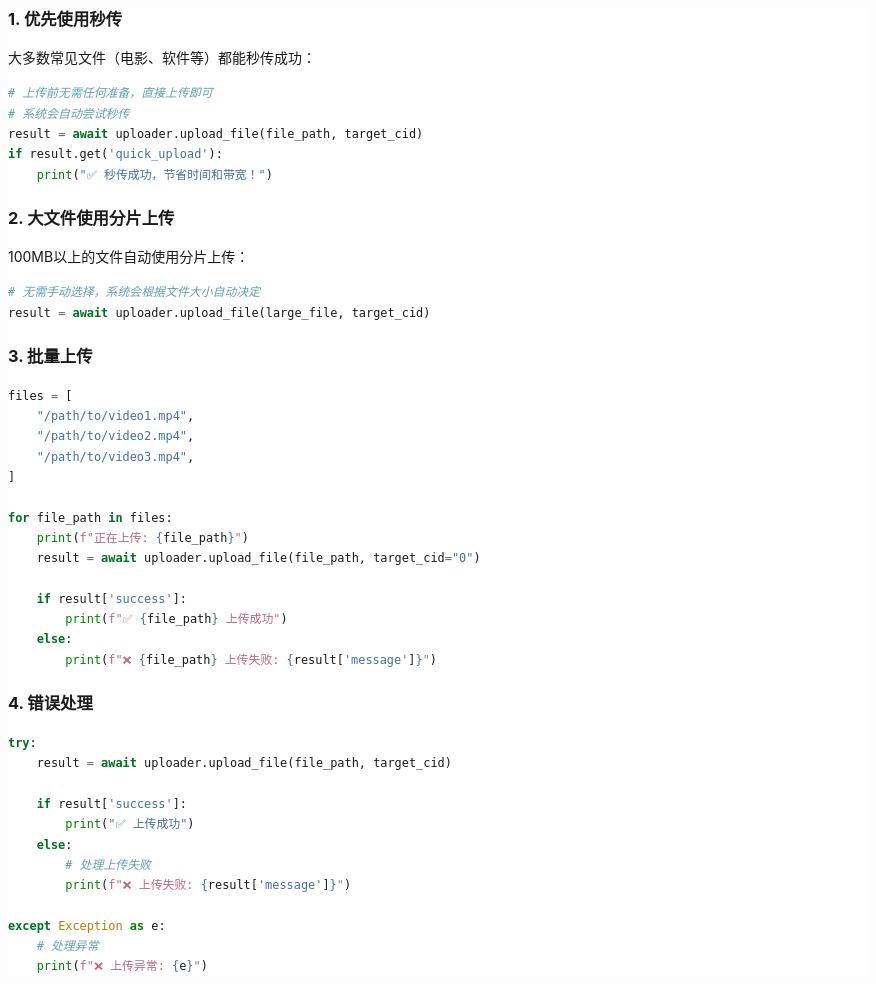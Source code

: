 ### 1. 优先使用秒传

大多数常见文件（电影、软件等）都能秒传成功：

```python
# 上传前无需任何准备，直接上传即可
# 系统会自动尝试秒传
result = await uploader.upload_file(file_path, target_cid)
if result.get('quick_upload'):
    print("✅ 秒传成功，节省时间和带宽！")
```

### 2. 大文件使用分片上传

100MB以上的文件自动使用分片上传：

```python
# 无需手动选择，系统会根据文件大小自动决定
result = await uploader.upload_file(large_file, target_cid)
```

### 3. 批量上传

```python
files = [
    "/path/to/video1.mp4",
    "/path/to/video2.mp4",
    "/path/to/video3.mp4",
]

for file_path in files:
    print(f"正在上传: {file_path}")
    result = await uploader.upload_file(file_path, target_cid="0")
    
    if result['success']:
        print(f"✅ {file_path} 上传成功")
    else:
        print(f"❌ {file_path} 上传失败: {result['message']}")
```

### 4. 错误处理

```python
try:
    result = await uploader.upload_file(file_path, target_cid)
    
    if result['success']:
        print("✅ 上传成功")
    else:
        # 处理上传失败
        print(f"❌ 上传失败: {result['message']}")
        
except Exception as e:
    # 处理异常
    print(f"❌ 上传异常: {e}")
```
